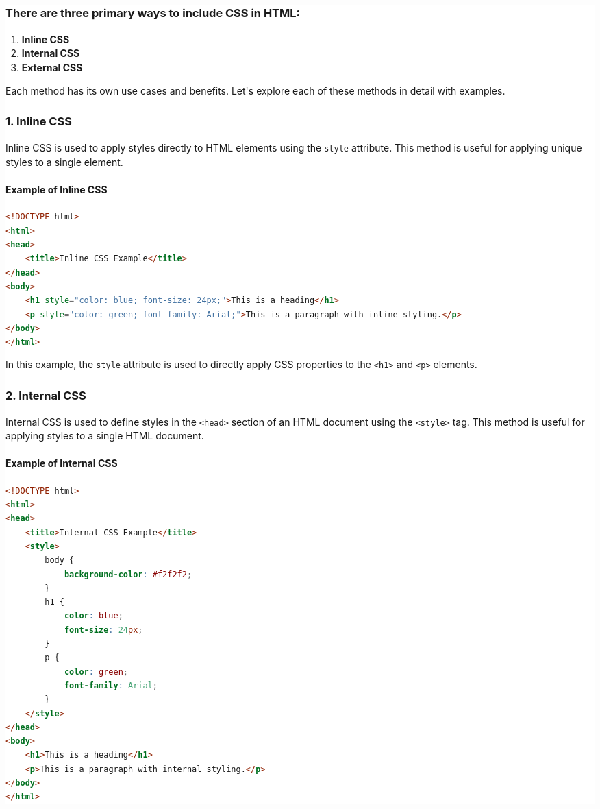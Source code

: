 
### There are three primary ways to include CSS in HTML:

1. **Inline CSS**
2. **Internal CSS**
3. **External CSS**

Each method has its own use cases and benefits. Let's explore each of these methods in detail with examples.

### 1. Inline CSS

Inline CSS is used to apply styles directly to HTML elements using the `style` attribute. This method is useful for applying unique styles to a single element.

#### Example of Inline CSS

```html
<!DOCTYPE html>
<html>
<head>
    <title>Inline CSS Example</title>
</head>
<body>
    <h1 style="color: blue; font-size: 24px;">This is a heading</h1>
    <p style="color: green; font-family: Arial;">This is a paragraph with inline styling.</p>
</body>
</html>
```

In this example, the `style` attribute is used to directly apply CSS properties to the `<h1>` and `<p>` elements.

### 2. Internal CSS

Internal CSS is used to define styles in the `<head>` section of an HTML document using the `<style>` tag. This method is useful for applying styles to a single HTML document.

#### Example of Internal CSS

```html
<!DOCTYPE html>
<html>
<head>
    <title>Internal CSS Example</title>
    <style>
        body {
            background-color: #f2f2f2;
        }
        h1 {
            color: blue;
            font-size: 24px;
        }
        p {
            color: green;
            font-family: Arial;
        }
    </style>
</head>
<body>
    <h1>This is a heading</h1>
    <p>This is a paragraph with internal styling.</p>
</body>
</html>
```
